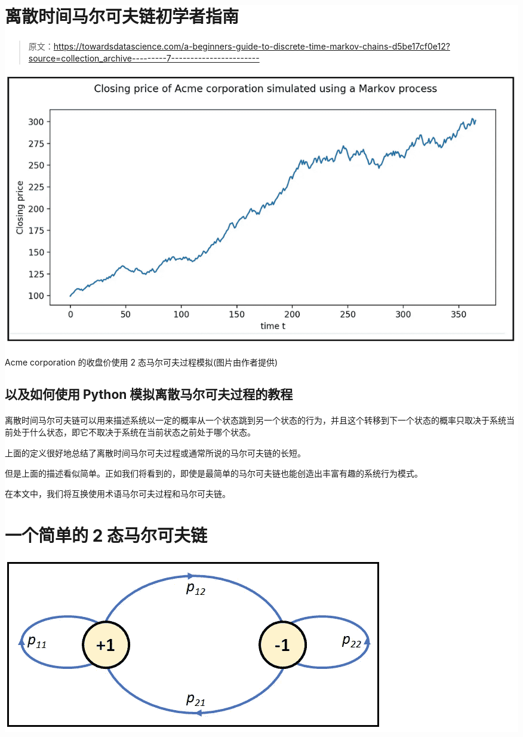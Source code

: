 # 离散时间马尔可夫链初学者指南

> 原文：<https://towardsdatascience.com/a-beginners-guide-to-discrete-time-markov-chains-d5be17cf0e12?source=collection_archive---------7----------------------->

![](img/1f6e8b75fced1b6dfe9454ce42e197d5.png)

Acme corporation 的收盘价使用 2 态马尔可夫过程模拟(图片由作者提供)

## 以及如何使用 Python 模拟离散马尔可夫过程的教程

离散时间马尔可夫链可以用来描述系统以一定的概率从一个状态跳到另一个状态的行为，并且这个转移到下一个状态的概率只取决于系统当前处于什么状态，即它不取决于系统在当前状态之前处于哪个状态。

上面的定义很好地总结了离散时间马尔可夫过程或通常所说的马尔可夫链的长短。

但是上面的描述看似简单。正如我们将看到的，即使是最简单的马尔可夫链也能创造出丰富有趣的系统行为模式。

在本文中，我们将互换使用术语马尔可夫过程和马尔可夫链。

# 一个简单的 2 态马尔可夫链

![](img/4534e803693fef450d3a53dd31069a87.png)
